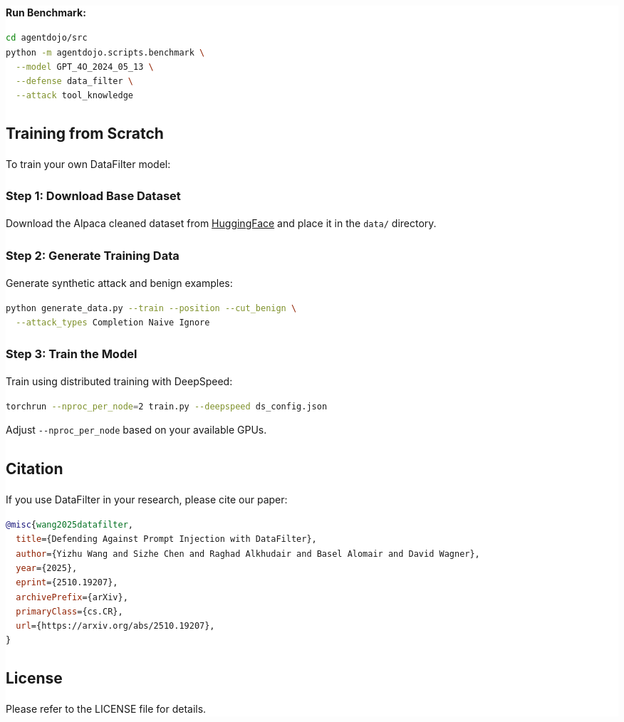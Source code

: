 **Run Benchmark:**
```bash
cd agentdojo/src
python -m agentdojo.scripts.benchmark \
  --model GPT_4O_2024_05_13 \
  --defense data_filter \
  --attack tool_knowledge
```

## Training from Scratch

To train your own DataFilter model:

### Step 1: Download Base Dataset

Download the Alpaca cleaned dataset from [HuggingFace](https://huggingface.co/datasets/yahma/alpaca-cleaned) and place it in the `data/` directory.

### Step 2: Generate Training Data

Generate synthetic attack and benign examples:

```bash
python generate_data.py --train --position --cut_benign \
  --attack_types Completion Naive Ignore
```

### Step 3: Train the Model

Train using distributed training with DeepSpeed:

```bash
torchrun --nproc_per_node=2 train.py --deepspeed ds_config.json
```

Adjust `--nproc_per_node` based on your available GPUs.

## Citation

If you use DataFilter in your research, please cite our paper:

```bibtex
@misc{wang2025datafilter,
  title={Defending Against Prompt Injection with DataFilter}, 
  author={Yizhu Wang and Sizhe Chen and Raghad Alkhudair and Basel Alomair and David Wagner},
  year={2025},
  eprint={2510.19207},
  archivePrefix={arXiv},
  primaryClass={cs.CR},
  url={https://arxiv.org/abs/2510.19207}, 
}
```

## License

Please refer to the LICENSE file for details.
